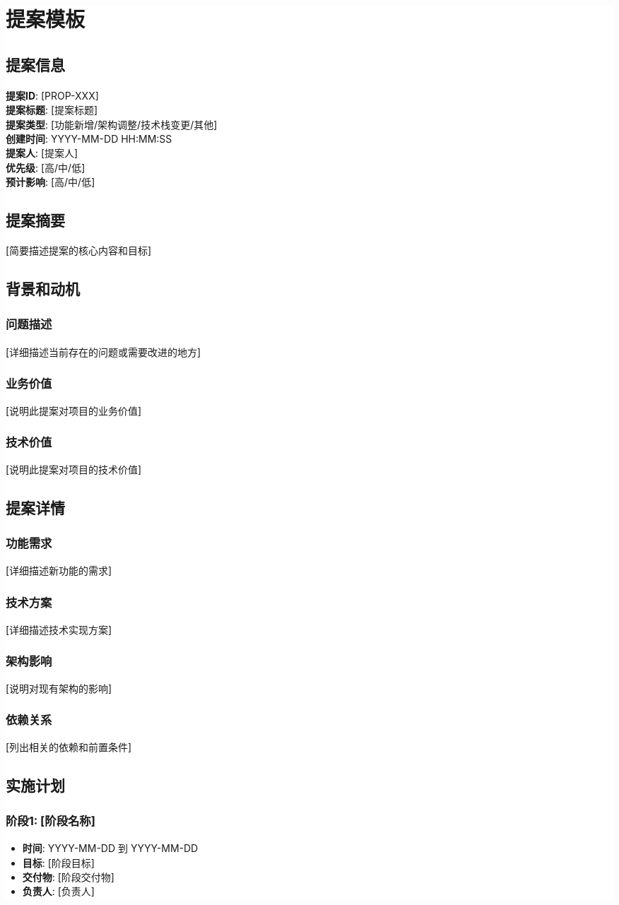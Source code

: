 # 提案模板

## 提案信息

**提案ID**: [PROP-XXX]  
**提案标题**: [提案标题]  
**提案类型**: [功能新增/架构调整/技术栈变更/其他]  
**创建时间**: YYYY-MM-DD HH:MM:SS  
**提案人**: [提案人]  
**优先级**: [高/中/低]  
**预计影响**: [高/中/低]  

## 提案摘要

[简要描述提案的核心内容和目标]

## 背景和动机

### 问题描述
[详细描述当前存在的问题或需要改进的地方]

### 业务价值
[说明此提案对项目的业务价值]

### 技术价值
[说明此提案对项目的技术价值]

## 提案详情

### 功能需求
[详细描述新功能的需求]

### 技术方案
[详细描述技术实现方案]

### 架构影响
[说明对现有架构的影响]

### 依赖关系
[列出相关的依赖和前置条件]

## 实施计划

### 阶段1: [阶段名称]
- **时间**: YYYY-MM-DD 到 YYYY-MM-DD
- **目标**: [阶段目标]
- **交付物**: [阶段交付物]
- **负责人**: [负责人]
